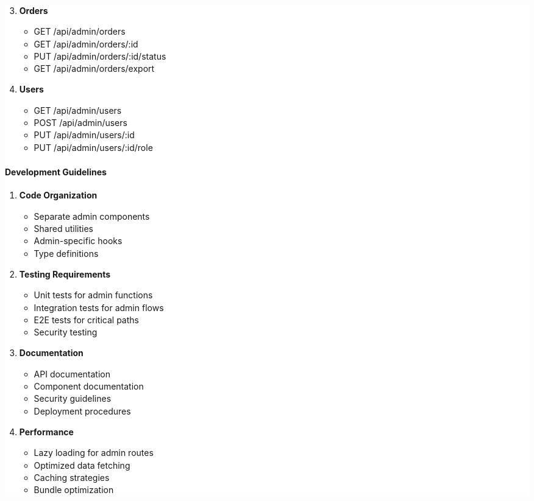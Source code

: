 3. **Orders**
   - GET /api/admin/orders
   - GET /api/admin/orders/:id
   - PUT /api/admin/orders/:id/status
   - GET /api/admin/orders/export

4. **Users**
   - GET /api/admin/users
   - POST /api/admin/users
   - PUT /api/admin/users/:id
   - PUT /api/admin/users/:id/role

#### Development Guidelines
1. **Code Organization**
   - Separate admin components
   - Shared utilities
   - Admin-specific hooks
   - Type definitions

2. **Testing Requirements**
   - Unit tests for admin functions
   - Integration tests for admin flows
   - E2E tests for critical paths
   - Security testing

3. **Documentation**
   - API documentation
   - Component documentation
   - Security guidelines
   - Deployment procedures

4. **Performance**
   - Lazy loading for admin routes
   - Optimized data fetching
   - Caching strategies
   - Bundle optimization
